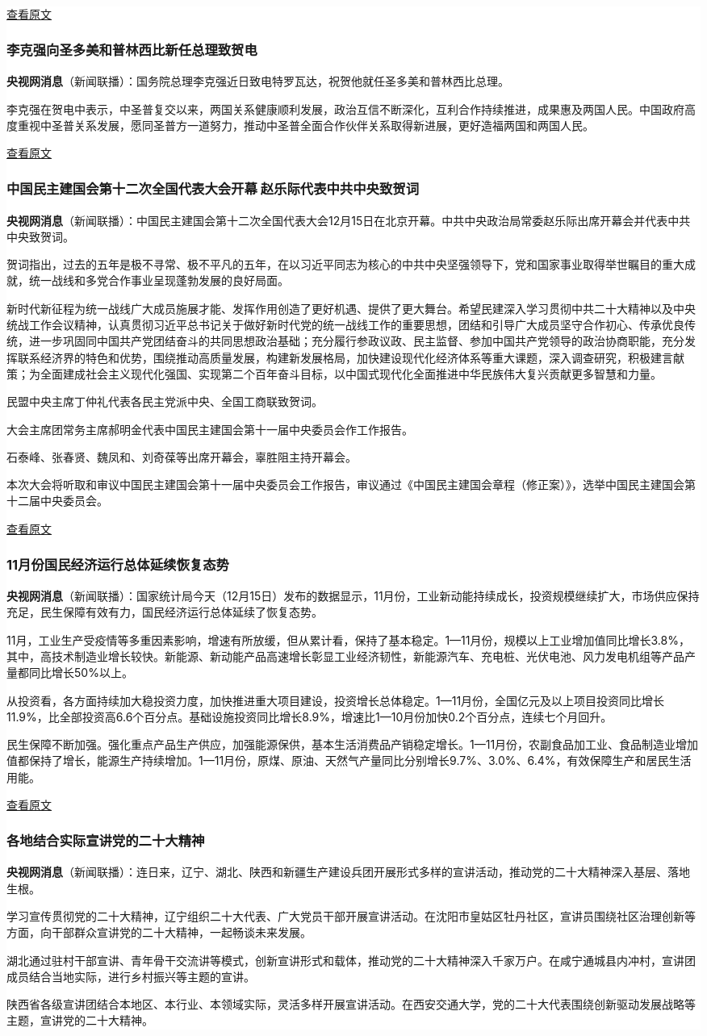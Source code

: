 
[查看原文](https://tv.cctv.com/2022/12/15/VIDEuVSZEyesx0ulHYMHJcZe221215.shtml)

### 李克强向圣多美和普林西比新任总理致贺电

**央视网消息**（新闻联播）：国务院总理李克强近日致电特罗瓦达，祝贺他就任圣多美和普林西比总理。

李克强在贺电中表示，中圣普复交以来，两国关系健康顺利发展，政治互信不断深化，互利合作持续推进，成果惠及两国人民。中国政府高度重视中圣普关系发展，愿同圣普方一道努力，推动中圣普全面合作伙伴关系取得新进展，更好造福两国和两国人民。


[查看原文](https://tv.cctv.com/2022/12/15/VIDE0yAW7q8VWC5enbiFDPf5221215.shtml)

### 中国民主建国会第十二次全国代表大会开幕 赵乐际代表中共中央致贺词

**央视网消息**（新闻联播）：中国民主建国会第十二次全国代表大会12月15日在北京开幕。中共中央政治局常委赵乐际出席开幕会并代表中共中央致贺词。

贺词指出，过去的五年是极不寻常、极不平凡的五年，在以习近平同志为核心的中共中央坚强领导下，党和国家事业取得举世瞩目的重大成就，统一战线和多党合作事业呈现蓬勃发展的良好局面。

新时代新征程为统一战线广大成员施展才能、发挥作用创造了更好机遇、提供了更大舞台。希望民建深入学习贯彻中共二十大精神以及中央统战工作会议精神，认真贯彻习近平总书记关于做好新时代党的统一战线工作的重要思想，团结和引导广大成员坚守合作初心、传承优良传统，进一步巩固同中国共产党团结奋斗的共同思想政治基础；充分履行参政议政、民主监督、参加中国共产党领导的政治协商职能，充分发挥联系经济界的特色和优势，围绕推动高质量发展，构建新发展格局，加快建设现代化经济体系等重大课题，深入调查研究，积极建言献策；为全面建成社会主义现代化强国、实现第二个百年奋斗目标，以中国式现代化全面推进中华民族伟大复兴贡献更多智慧和力量。

民盟中央主席丁仲礼代表各民主党派中央、全国工商联致贺词。

大会主席团常务主席郝明金代表中国民主建国会第十一届中央委员会作工作报告。

石泰峰、张春贤、魏凤和、刘奇葆等出席开幕会，辜胜阻主持开幕会。

本次大会将听取和审议中国民主建国会第十一届中央委员会工作报告，审议通过《中国民主建国会章程（修正案）》，选举中国民主建国会第十二届中央委员会。


[查看原文](https://tv.cctv.com/2022/12/15/VIDEXoxlxsLbXfAOwby5z7b8221215.shtml)

### 11月份国民经济运行总体延续恢复态势

**央视网消息**（新闻联播）：国家统计局今天（12月15日）发布的数据显示，11月份，工业新动能持续成长，投资规模继续扩大，市场供应保持充足，民生保障有效有力，国民经济运行总体延续了恢复态势。

11月，工业生产受疫情等多重因素影响，增速有所放缓，但从累计看，保持了基本稳定。1—11月份，规模以上工业增加值同比增长3.8%，其中，高技术制造业增长较快。新能源、新动能产品高速增长彰显工业经济韧性，新能源汽车、充电桩、光伏电池、风力发电机组等产品产量都同比增长50%以上。

从投资看，各方面持续加大稳投资力度，加快推进重大项目建设，投资增长总体稳定。1—11月份，全国亿元及以上项目投资同比增长11.9%，比全部投资高6.6个百分点。基础设施投资同比增长8.9%，增速比1—10月份加快0.2个百分点，连续七个月回升。

民生保障不断加强。强化重点产品生产供应，加强能源保供，基本生活消费品产销稳定增长。1—11月份，农副食品加工业、食品制造业增加值都保持了增长，能源生产持续增加。1—11月份，原煤、原油、天然气产量同比分别增长9.7%、3.0%、6.4%，有效保障生产和居民生活用能。


[查看原文](https://tv.cctv.com/2022/12/15/VIDEiXrrbR0adZ03KvHZONcS221215.shtml)

### 各地结合实际宣讲党的二十大精神

**央视网消息**（新闻联播）：连日来，辽宁、湖北、陕西和新疆生产建设兵团开展形式多样的宣讲活动，推动党的二十大精神深入基层、落地生根。

学习宣传贯彻党的二十大精神，辽宁组织二十大代表、广大党员干部开展宣讲活动。在沈阳市皇姑区牡丹社区，宣讲员围绕社区治理创新等方面，向干部群众宣讲党的二十大精神，一起畅谈未来发展。

湖北通过驻村干部宣讲、青年骨干交流讲等模式，创新宣讲形式和载体，推动党的二十大精神深入千家万户。在咸宁通城县内冲村，宣讲团成员结合当地实际，进行乡村振兴等主题的宣讲。

陕西省各级宣讲团结合本地区、本行业、本领域实际，灵活多样开展宣讲活动。在西安交通大学，党的二十大代表围绕创新驱动发展战略等主题，宣讲党的二十大精神。
